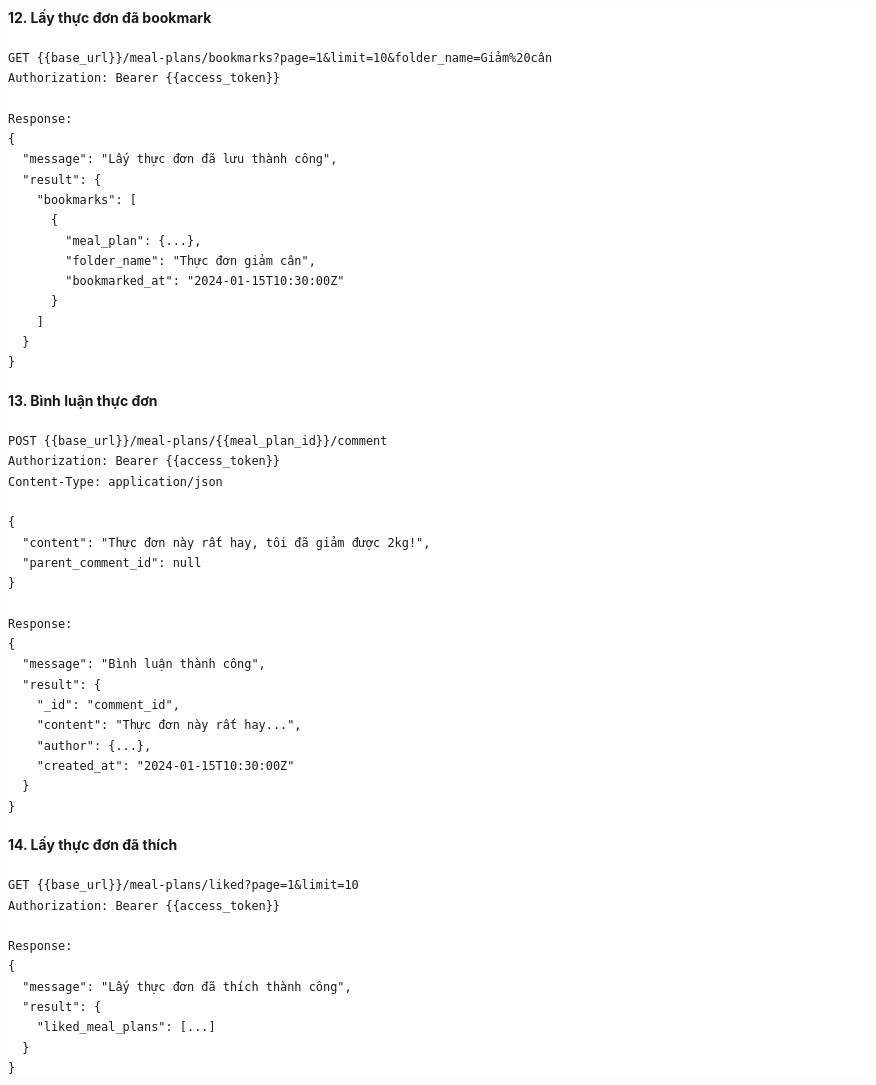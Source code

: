 #### **12. Lấy thực đơn đã bookmark**
```http
GET {{base_url}}/meal-plans/bookmarks?page=1&limit=10&folder_name=Giảm%20cân
Authorization: Bearer {{access_token}}

Response:
{
  "message": "Lấy thực đơn đã lưu thành công",
  "result": {
    "bookmarks": [
      {
        "meal_plan": {...},
        "folder_name": "Thực đơn giảm cân",
        "bookmarked_at": "2024-01-15T10:30:00Z"
      }
    ]
  }
}
```

#### **13. Bình luận thực đơn**
```http
POST {{base_url}}/meal-plans/{{meal_plan_id}}/comment
Authorization: Bearer {{access_token}}
Content-Type: application/json

{
  "content": "Thực đơn này rất hay, tôi đã giảm được 2kg!",
  "parent_comment_id": null
}

Response:
{
  "message": "Bình luận thành công",
  "result": {
    "_id": "comment_id",
    "content": "Thực đơn này rất hay...",
    "author": {...},
    "created_at": "2024-01-15T10:30:00Z"
  }
}
```

#### **14. Lấy thực đơn đã thích**
```http
GET {{base_url}}/meal-plans/liked?page=1&limit=10
Authorization: Bearer {{access_token}}

Response:
{
  "message": "Lấy thực đơn đã thích thành công",
  "result": {
    "liked_meal_plans": [...]
  }
}
```
